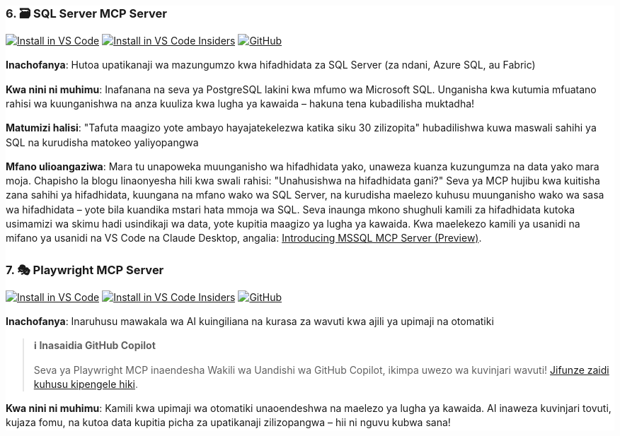 ### 6. 🗃️ SQL Server MCP Server

[![Install in VS Code](https://img.shields.io/badge/VS_Code-Install_SQL_Database-0098FF?style=flat-square&logo=visualstudiocode&logoColor=white)](https://vscode.dev/redirect/mcp/install?name=Azure%20SQL%20Database&config=%7B%22command%22%3A%22npx%22%2C%22args%22%3A%5B%22-y%22%2C%22%40azure%2Fmcp%40latest%22%2C%22server%22%2C%22start%22%2C%22--namespace%22%2C%22sql%22%5D%7D) [![Install in VS Code Insiders](https://img.shields.io/badge/VS_Code_Insiders-Install_SQL_Database-24bfa5?style=flat-square&logo=visualstudiocode&logoColor=white)](https://insiders.vscode.dev/redirect/mcp/install?name=Azure%20SQL%20Database&config=%7B%22command%22%3A%22npx%22%2C%22args%22%3A%5B%22-y%22%2C%22%40azure%2Fmcp%40latest%22%2C%22server%22%2C%22start%22%2C%22--namespace%22%2C%22sql%22%5D%7D&quality=insiders) [![GitHub](https://img.shields.io/badge/GitHub-View_Repository-181717?style=flat-square&logo=github&logoColor=white)](https://github.com/Azure/azure-mcp)

**Inachofanya**: Hutoa upatikanaji wa mazungumzo kwa hifadhidata za SQL Server (za ndani, Azure SQL, au Fabric)

**Kwa nini ni muhimu**: Inafanana na seva ya PostgreSQL lakini kwa mfumo wa Microsoft SQL. Unganisha kwa kutumia mfuatano rahisi wa kuunganishwa na anza kuuliza kwa lugha ya kawaida – hakuna tena kubadilisha muktadha!

**Matumizi halisi**: "Tafuta maagizo yote ambayo hayajatekelezwa katika siku 30 zilizopita" hubadilishwa kuwa maswali sahihi ya SQL na kurudisha matokeo yaliyopangwa

**Mfano ulioangaziwa**: Mara tu unapoweka muunganisho wa hifadhidata yako, unaweza kuanza kuzungumza na data yako mara moja. Chapisho la blogu linaonyesha hili kwa swali rahisi: "Unahusishwa na hifadhidata gani?" Seva ya MCP hujibu kwa kuitisha zana sahihi ya hifadhidata, kuungana na mfano wako wa SQL Server, na kurudisha maelezo kuhusu muunganisho wako wa sasa wa hifadhidata – yote bila kuandika mstari hata mmoja wa SQL. Seva inaunga mkono shughuli kamili za hifadhidata kutoka usimamizi wa skimu hadi usindikaji wa data, yote kupitia maagizo ya lugha ya kawaida. Kwa maelekezo kamili ya usanidi na mifano ya usanidi na VS Code na Claude Desktop, angalia: [Introducing MSSQL MCP Server (Preview)](https://devblogs.microsoft.com/azure-sql/introducing-mssql-mcp-server/).

### 7. 🎭 Playwright MCP Server

[![Install in VS Code](https://img.shields.io/badge/VS_Code-Install_Playwright_MCP-0098FF?style=flat-square&logo=visualstudiocode&logoColor=white)](https://vscode.dev/redirect/mcp/install?name=Playwright%20MCP&config=%7B%22command%22%3A%22npx%22%2C%22args%22%3A%5B%22-y%22%2C%22%40microsoft%2Fmcp-playwright%40latest%22%5D%7D) [![Install in VS Code Insiders](https://img.shields.io/badge/VS_Code_Insiders-Install_Playwright_MCP-24bfa5?style=flat-square&logo=visualstudiocode&logoColor=white)](https://insiders.vscode.dev/redirect/mcp/install?name=Playwright%20MCP&config=%7B%22command%22%3A%22npx%22%2C%22args%22%3A%5B%22-y%22%2C%22%40microsoft%2Fmcp-playwright%40latest%22%5D%7D&quality=insiders) [![GitHub](https://img.shields.io/badge/GitHub-View_Repository-181717?style=flat-square&logo=github&logoColor=white)](https://github.com/microsoft/playwright-mcp)

**Inachofanya**: Inaruhusu mawakala wa AI kuingiliana na kurasa za wavuti kwa ajili ya upimaji na otomatiki

> **ℹ️ Inasaidia GitHub Copilot**
> 
> Seva ya Playwright MCP inaendesha Wakili wa Uandishi wa GitHub Copilot, ikimpa uwezo wa kuvinjari wavuti! [Jifunze zaidi kuhusu kipengele hiki](https://github.blog/changelog/2025-07-02-copilot-coding-agent-now-has-its-own-web-browser/).

**Kwa nini ni muhimu**: Kamili kwa upimaji wa otomatiki unaoendeshwa na maelezo ya lugha ya kawaida. AI inaweza kuvinjari tovuti, kujaza fomu, na kutoa data kupitia picha za upatikanaji zilizopangwa – hii ni nguvu kubwa sana!
